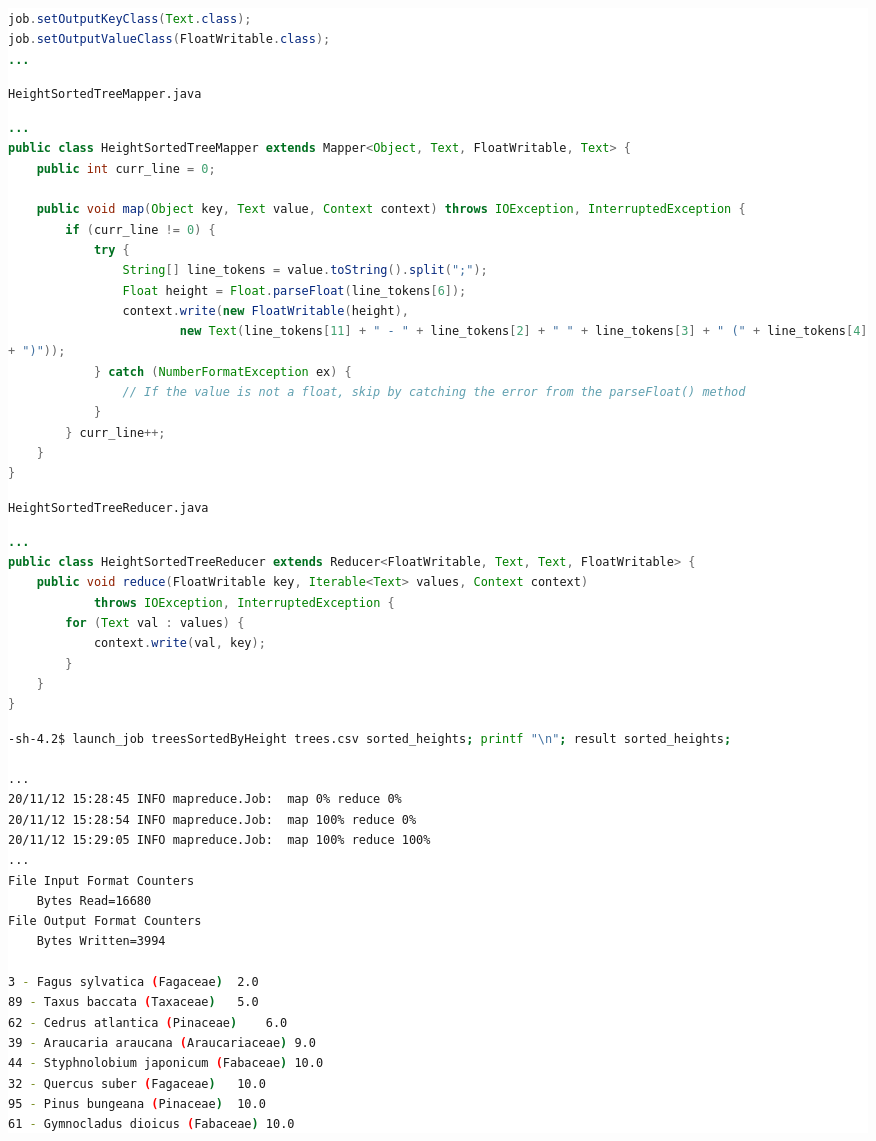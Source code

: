 ```java
job.setOutputKeyClass(Text.class);
job.setOutputValueClass(FloatWritable.class);
...
```

`HeightSortedTreeMapper.java`

```java
...
public class HeightSortedTreeMapper extends Mapper<Object, Text, FloatWritable, Text> {
	public int curr_line = 0;

	public void map(Object key, Text value, Context context) throws IOException, InterruptedException {
		if (curr_line != 0) {
			try {
				String[] line_tokens = value.toString().split(";");
				Float height = Float.parseFloat(line_tokens[6]);
				context.write(new FloatWritable(height),
						new Text(line_tokens[11] + " - " + line_tokens[2] + " " + line_tokens[3] + " (" + line_tokens[4] + ")"));
			} catch (NumberFormatException ex) {
				// If the value is not a float, skip by catching the error from the parseFloat() method
			}
		} curr_line++;
	}
}
```

`HeightSortedTreeReducer.java`

```java
...
public class HeightSortedTreeReducer extends Reducer<FloatWritable, Text, Text, FloatWritable> {
	public void reduce(FloatWritable key, Iterable<Text> values, Context context)
			throws IOException, InterruptedException {
		for (Text val : values) {
			context.write(val, key);
		}
	}
}
```

```bash
-sh-4.2$ launch_job treesSortedByHeight trees.csv sorted_heights; printf "\n"; result sorted_heights;

...
20/11/12 15:28:45 INFO mapreduce.Job:  map 0% reduce 0%
20/11/12 15:28:54 INFO mapreduce.Job:  map 100% reduce 0%
20/11/12 15:29:05 INFO mapreduce.Job:  map 100% reduce 100%
...
File Input Format Counters
    Bytes Read=16680
File Output Format Counters
    Bytes Written=3994

3 - Fagus sylvatica (Fagaceae)	2.0
89 - Taxus baccata (Taxaceae)	5.0
62 - Cedrus atlantica (Pinaceae)	6.0
39 - Araucaria araucana (Araucariaceae)	9.0
44 - Styphnolobium japonicum (Fabaceae)	10.0
32 - Quercus suber (Fagaceae)	10.0
95 - Pinus bungeana (Pinaceae)	10.0
61 - Gymnocladus dioicus (Fabaceae)	10.0
```